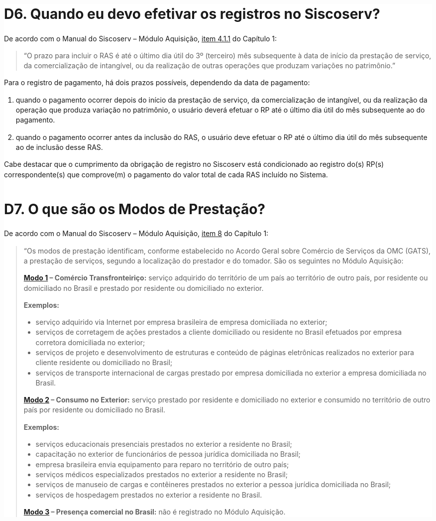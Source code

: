 # D6. Quando eu devo efetivar os registros no Siscoserv?
De acordo com o Manual do Siscoserv – Módulo Aquisição, [item 4.1.1](https://manuais.siscoserv.mdic.gov.br/modulo-aquisicao#411-prazo-para-o-ras) do Capítulo 1:  

> “O prazo para incluir o RAS é até o último dia útil do 3º (terceiro) mês subsequente à
data de início da prestação de serviço, da comercialização de intangível, ou da
realização de outras operações que produzam variações no patrimônio.”  

Para o registro de pagamento, há dois prazos possíveis, dependendo da data de pagamento:  

1) quando o pagamento ocorrer depois do início da prestação de serviço, da
comercialização de intangível, ou da realização da operação que produza variação no
patrimônio, o usuário deverá efetuar o RP até o último dia útil do mês subsequente ao do
pagamento.

2) quando o pagamento ocorrer antes da inclusão do RAS, o usuário deve efetuar o RP até o último dia útil do mês subsequente ao de inclusão desse RAS.

Cabe destacar que o cumprimento da obrigação de registro no Siscoserv está condicionado ao
registro do(s) RP(s) correspondente(s) que comprove(m) o pagamento do valor total de cada
RAS incluído no Sistema.

# D7. O que são os Modos de Prestação?
De acordo com o Manual do Siscoserv – Módulo Aquisição, [item 8](https://manuais.siscoserv.mdic.gov.br/modulo-aquisicao#8-modos-de-presta%C3%A7%C3%A3o-de-servi%C3%A7os---m%C3%B3dulo-aquisi%C3%A7%C3%A3o) do Capítulo 1:  

> “Os modos de prestação identificam, conforme estabelecido no Acordo Geral sobre
Comércio de Serviços da OMC (GATS), a prestação de serviços, segundo a localização
do prestador e do tomador. São os seguintes no Módulo Aquisição:  
> 
> __[Modo 1](https://manuais.siscoserv.mdic.gov.br/modulo-aquisicao#modo-1---com%C3%A9rcio-transfronteiri%C3%A7o) – Comércio Transfronteiriço:__ serviço adquirido do território de um país ao
território de outro país, por residente ou domiciliado no Brasil e prestado por
residente ou domiciliado no exterior.  
>
> __Exemplos:__
> * serviço adquirido via Internet por empresa brasileira de empresa domiciliada no
exterior;
> * serviços de corretagem de ações prestados a cliente domiciliado ou residente no
Brasil efetuados por empresa corretora domiciliada no exterior;
> * serviços de projeto e desenvolvimento de estruturas e conteúdo de páginas
eletrônicas realizados no exterior para cliente residente ou domiciliado no Brasil;
> * serviços de transporte internacional de cargas prestado por empresa domiciliada no
exterior a empresa domiciliada no Brasil.  
>
> __[Modo 2](https://manuais.siscoserv.mdic.gov.br/modulo-aquisicao#modo-2---consumo-no-exterior) – Consumo no Exterior:__ serviço prestado por residente e domiciliado no
exterior e consumido no território de outro país por residente ou domiciliado no Brasil.  
>
> __Exemplos:__  
>
> * serviços educacionais presenciais prestados no exterior a residente no Brasil;  
> * capacitação no exterior de funcionários de pessoa jurídica domiciliada no Brasil;  
> * empresa brasileira envia equipamento para reparo no território de outro país;  
> * serviços médicos especializados prestados no exterior a residente no Brasil;  
> * serviços de manuseio de cargas e contêineres prestados no exterior a pessoa
jurídica domiciliada no Brasil;  
> * serviços de hospedagem prestados no exterior a residente no Brasil.  
>
> __[Modo 3](https://manuais.siscoserv.mdic.gov.br/modulo-aquisicao#modo-3---presen%C3%A7a-comercial-no-brasil) – Presença comercial no Brasil:__ não é registrado no Módulo Aquisição.  
>